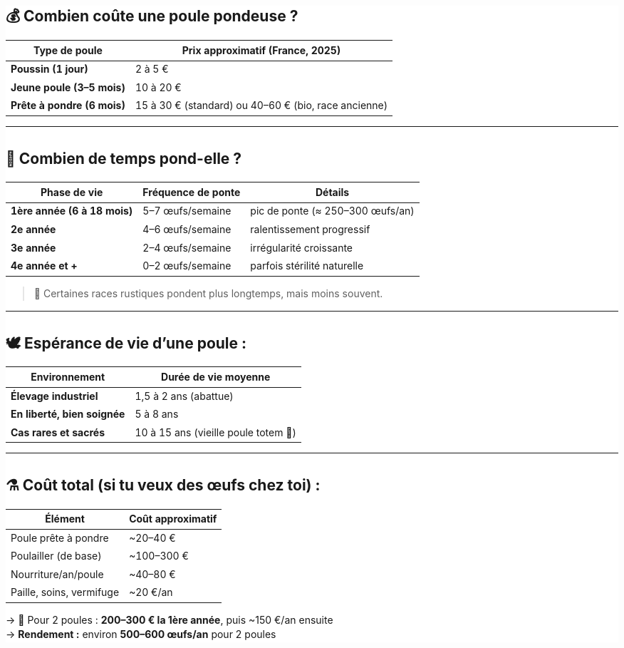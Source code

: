 
## 💰 **Combien coûte une poule pondeuse ?**
| Type de poule               | Prix approximatif (France, 2025) |
|-----------------------------|----------------------------------|
| **Poussin (1 jour)**        | 2 à 5 €                          |
| **Jeune poule (3–5 mois)**  | 10 à 20 €                       |
| **Prête à pondre (6 mois)** | 15 à 30 € (standard) ou 40–60 € (bio, race ancienne) |

---

## 🥚 **Combien de temps pond-elle ?**
| Phase de vie | Fréquence de ponte | Détails |
|--------------|---------------------|---------|
| **1ère année (6 à 18 mois)** | 5–7 œufs/semaine | pic de ponte (≈ 250–300 œufs/an) |
| **2e année** | 4–6 œufs/semaine | ralentissement progressif |
| **3e année** | 2–4 œufs/semaine | irrégularité croissante |
| **4e année et +** | 0–2 œufs/semaine | parfois stérilité naturelle |

> 🧬 Certaines races rustiques pondent plus longtemps, mais moins souvent.

---

## 🕊️ **Espérance de vie d’une poule** :
| Environnement | Durée de vie moyenne |
|---------------|----------------------|
| **Élevage industriel** | 1,5 à 2 ans (abattue) |
| **En liberté, bien soignée** | 5 à 8 ans |
| **Cas rares et sacrés** | 10 à 15 ans (vieille poule totem 🐉) |

---

## ⚗️ Coût total (si tu veux des œufs chez toi) :

| Élément                 | Coût approximatif |
|-------------------------|-------------------|
| Poule prête à pondre    | ~20–40 €          |
| Poulailler (de base)    | ~100–300 €        |
| Nourriture/an/poule     | ~40–80 €          |
| Paille, soins, vermifuge| ~20 €/an          |

→ 🧮 Pour 2 poules : **200–300 € la 1ère année**, puis ~150 €/an ensuite  
→ **Rendement :** environ **500–600 œufs/an** pour 2 poules
